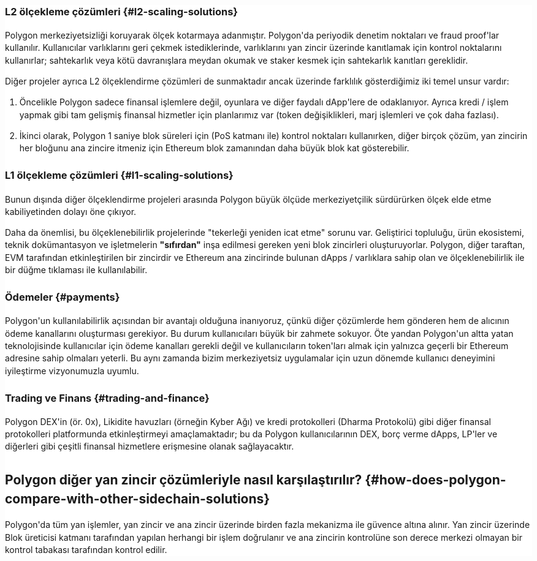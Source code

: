 ### L2 ölçekleme çözümleri {#l2-scaling-solutions}

Polygon merkeziyetsizliği koruyarak ölçek kotarmaya adanmıştır. Polygon'da periyodik denetim noktaları ve fraud proof'lar kullanılır. Kullanıcılar varlıklarını geri çekmek istediklerinde, varlıklarını yan zincir üzerinde kanıtlamak için kontrol noktalarını kullanırlar; sahtekarlık veya kötü davranışlara meydan okumak ve staker kesmek için sahtekarlık kanıtları gereklidir.

Diğer projeler ayrıca L2 ölçeklendirme çözümleri de sunmaktadır ancak üzerinde farklılık gösterdiğimiz iki temel unsur vardır:

1. Öncelikle Polygon sadece finansal işlemlere değil, oyunlara ve diğer faydalı dApp'lere de odaklanıyor. Ayrıca kredi / işlem yapmak gibi tam gelişmiş finansal hizmetler için planlarımız var (token değişiklikleri, marj işlemleri ve çok daha fazlası).

2. İkinci olarak, Polygon 1 saniye blok süreleri için (PoS katmanı ile) kontrol noktaları kullanırken, diğer birçok çözüm, yan zincirin her bloğunu ana zincire itmeniz için Ethereum blok zamanından daha büyük blok kat gösterebilir.

### L1 ölçekleme çözümleri {#l1-scaling-solutions}

Bunun dışında diğer ölçeklendirme projeleri arasında Polygon büyük ölçüde merkeziyetçilik sürdürürken ölçek elde etme kabiliyetinden dolayı öne çıkıyor.

Daha da önemlisi, bu ölçeklenebilirlik projelerinde "tekerleği yeniden icat etme" sorunu var. Geliştirici topluluğu, ürün ekosistemi, teknik dokümantasyon ve işletmelerin **"sıfırdan"** inşa edilmesi gereken yeni blok zincirleri oluşturuyorlar. Polygon, diğer taraftan, EVM tarafından etkinleştirilen bir zincirdir ve Ethereum ana zincirinde bulunan dApps / varlıklara sahip olan ve ölçeklenebilirlik ile bir düğme tıklaması ile kullanılabilir.

### Ödemeler {#payments}

Polygon'un kullanılabilirlik açısından bir avantajı olduğuna inanıyoruz, çünkü diğer çözümlerde hem gönderen hem de alıcının ödeme kanallarını oluşturması gerekiyor. Bu durum kullanıcıları büyük bir zahmete sokuyor. Öte yandan Polygon'un altta yatan teknolojisinde kullanıcılar için ödeme kanalları gerekli değil ve kullanıcıların token'ları almak için yalnızca geçerli bir Ethereum adresine sahip olmaları yeterli. Bu aynı zamanda bizim merkeziyetsiz uygulamalar için uzun dönemde kullanıcı deneyimini iyileştirme vizyonumuzla uyumlu.

### Trading ve Finans {#trading-and-finance}

Polygon DEX'in (ör. 0x), Likidite havuzları (örneğin Kyber Ağı) ve kredi protokolleri (Dharma Protokolü) gibi diğer finansal protokolleri platformunda etkinleştirmeyi amaçlamaktadır; bu da Polygon kullanıcılarının DEX, borç verme dApps, LP'ler ve diğerleri gibi çeşitli finansal hizmetlere erişmesine olanak sağlayacaktır.

## Polygon diğer yan zincir çözümleriyle nasıl karşılaştırılır? {#how-does-polygon-compare-with-other-sidechain-solutions}

Polygon'da tüm yan işlemler, yan zincir ve ana zincir üzerinde birden fazla mekanizma ile güvence altına alınır. Yan zincir üzerinde Blok üreticisi katmanı tarafından yapılan herhangi bir işlem doğrulanır ve ana zincirin kontrolüne son derece merkezi olmayan bir kontrol tabakası tarafından kontrol edilir.
